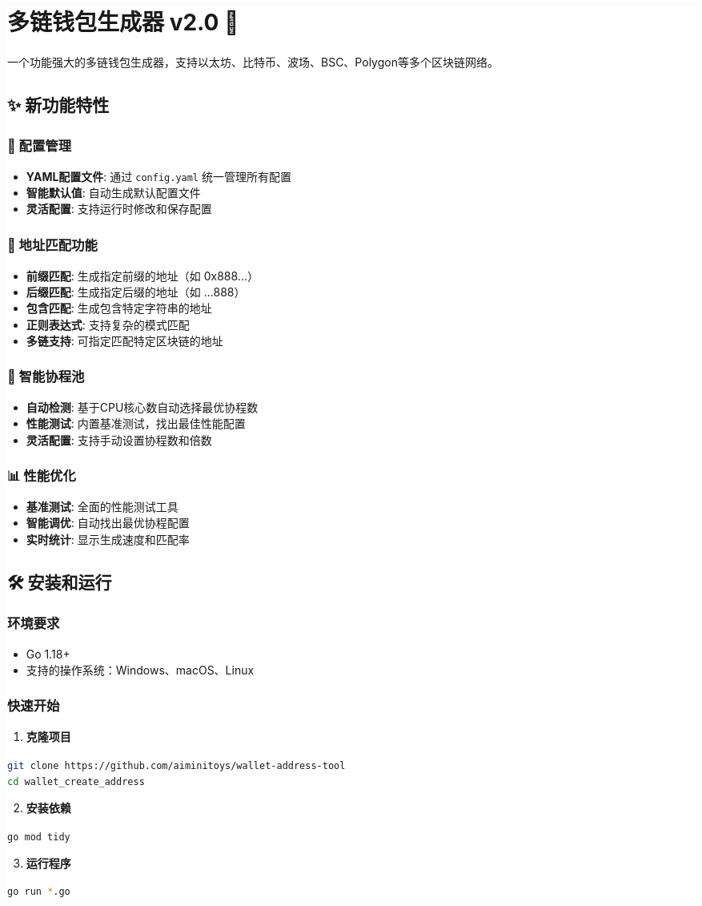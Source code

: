 # 多链钱包生成器 v2.0 🚀

一个功能强大的多链钱包生成器，支持以太坊、比特币、波场、BSC、Polygon等多个区块链网络。

## ✨ 新功能特性

### 🔧 配置管理
- **YAML配置文件**: 通过 `config.yaml` 统一管理所有配置
- **智能默认值**: 自动生成默认配置文件
- **灵活配置**: 支持运行时修改和保存配置

### 🎯 地址匹配功能
- **前缀匹配**: 生成指定前缀的地址（如 0x888...）
- **后缀匹配**: 生成指定后缀的地址（如 ...888）
- **包含匹配**: 生成包含特定字符串的地址
- **正则表达式**: 支持复杂的模式匹配
- **多链支持**: 可指定匹配特定区块链的地址

### 🚀 智能协程池
- **自动检测**: 基于CPU核心数自动选择最优协程数
- **性能测试**: 内置基准测试，找出最佳性能配置
- **灵活配置**: 支持手动设置协程数和倍数

### 📊 性能优化
- **基准测试**: 全面的性能测试工具
- **智能调优**: 自动找出最优协程配置
- **实时统计**: 显示生成速度和匹配率

## 🛠️ 安装和运行

### 环境要求
- Go 1.18+
- 支持的操作系统：Windows、macOS、Linux

### 快速开始

1. **克隆项目**
```bash
git clone https://github.com/aiminitoys/wallet-address-tool
cd wallet_create_address
```

2. **安装依赖**
```bash
go mod tidy
```

3. **运行程序**
```bash
go run *.go
```
